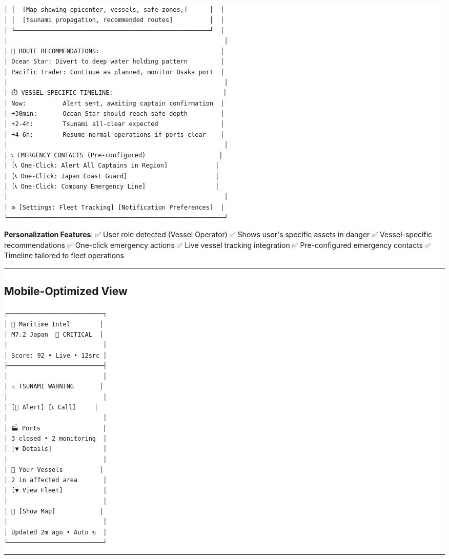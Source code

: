 ```
│ │  [Map showing epicenter, vessels, safe zones,]      │  │
│ │  [tsunami propagation, recommended routes]          │  │
│ └─────────────────────────────────────────────────────┘  │
│                                                           │
│ 🚢 ROUTE RECOMMENDATIONS:                                 │
│ Ocean Star: Divert to deep water holding pattern         │
│ Pacific Trader: Continue as planned, monitor Osaka port  │
│                                                           │
│ ⏱️ VESSEL-SPECIFIC TIMELINE:                              │
│ Now:          Alert sent, awaiting captain confirmation  │
│ +30min:       Ocean Star should reach safe depth         │
│ +2-4h:        Tsunami all-clear expected                 │
│ +4-6h:        Resume normal operations if ports clear    │
│                                                           │
│ 📞 EMERGENCY CONTACTS (Pre-configured)                    │
│ [📞 One-Click: Alert All Captains in Region]             │
│ [📞 One-Click: Japan Coast Guard]                        │
│ [📞 One-Click: Company Emergency Line]                   │
│                                                           │
│ ⚙️ [Settings: Fleet Tracking] [Notification Preferences]  │
└───────────────────────────────────────────────────────────┘
```

**Personalization Features**:
✅ User role detected (Vessel Operator)
✅ Shows user's specific assets in danger
✅ Vessel-specific recommendations
✅ One-click emergency actions
✅ Live vessel tracking integration
✅ Pre-configured emergency contacts
✅ Timeline tailored to fleet operations

---

## Mobile-Optimized View

```
┌──────────────────────────┐
│ 🚢 Maritime Intel        │
│ M7.2 Japan  🔴 CRITICAL  │
│                          │
│ Score: 92 • Live • 12src │
├──────────────────────────┤
│                          │
│ ⚠️ TSUNAMI WARNING       │
│                          │
│ [🔔 Alert] [📞 Call]     │
│                          │
│ 🏭 Ports                 │
│ 3 closed • 2 monitoring  │
│ [▼ Details]              │
│                          │
│ 🚢 Your Vessels          │
│ 2 in affected area       │
│ [▼ View Fleet]           │
│                          │
│ 📍 [Show Map]            │
│                          │
│ Updated 2m ago • Auto ↻  │
└──────────────────────────┘
```

---